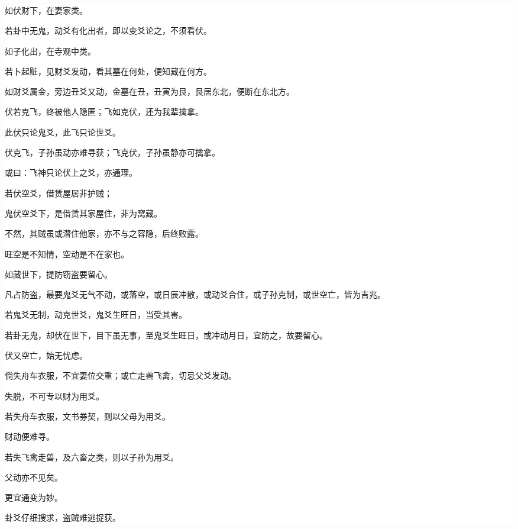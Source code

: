 如伏财下，在妻家类。

若卦中无鬼，动爻有化出者，即以变爻论之，不须看伏。

如子化出，在寺观中类。

若卜起赃，见财爻发动，看其墓在何处，便知藏在何方。

如财爻属金，旁边丑爻又动，金墓在丑，丑寅为艮，艮居东北，便断在东北方。

伏若克飞，终被他人隐匿；飞如克伏，还为我辈擒拿。

此伏只论鬼爻，此飞只论世爻。

伏克飞，子孙虽动亦难寻获；飞克伏，子孙虽静亦可擒拿。

或曰：飞神只论伏上之爻，亦通理。

若伏空爻，借赁屋居非护贼；

鬼伏空爻下，是借赁其家屋住，非为窝藏。

不然，其贼虽或潜住他家，亦不与之容隐，后终败露。

旺空是不知情，空动是不在家也。

如藏世下，提防窃盗要留心。

凡占防盗，最要鬼爻无气不动，或落空，或日辰冲散，或动爻合住，或子孙克制，或世空亡，皆为吉兆。

若鬼爻无制，动克世爻，鬼爻生旺日，当受其害。

若卦无鬼，却伏在世下，目下虽无事，至鬼爻生旺日，或冲动月日，宜防之，故要留心。

伏又空亡，始无忧虑。

倘失舟车衣服，不宜妻位交重；或亡走兽飞禽，切忌父爻发动。

失脱，不可专以财为用爻。

若失舟车衣服，文书券契，则以父母为用爻。

财动便难寻。

若失飞禽走兽，及六畜之类，则以子孙为用爻。

父动亦不见矣。

更宜通变为妙。

卦爻仔细搜求，盗贼难逃捉获。

